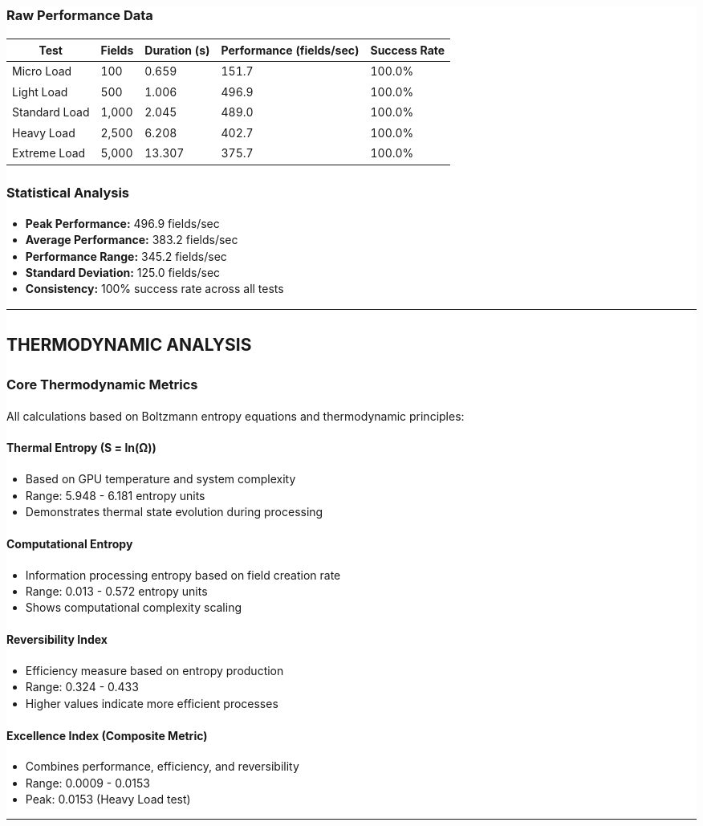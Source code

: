 ### Raw Performance Data

| Test | Fields | Duration (s) | Performance (fields/sec) | Success Rate |
|------|--------|--------------|-------------------------|--------------|
| Micro Load | 100 | 0.659 | 151.7 | 100.0% |
| Light Load | 500 | 1.006 | 496.9 | 100.0% |
| Standard Load | 1,000 | 2.045 | 489.0 | 100.0% |
| Heavy Load | 2,500 | 6.208 | 402.7 | 100.0% |
| Extreme Load | 5,000 | 13.307 | 375.7 | 100.0% |

### Statistical Analysis

- **Peak Performance:** 496.9 fields/sec
- **Average Performance:** 383.2 fields/sec
- **Performance Range:** 345.2 fields/sec
- **Standard Deviation:** 125.0 fields/sec
- **Consistency:** 100% success rate across all tests

---

## THERMODYNAMIC ANALYSIS

### Core Thermodynamic Metrics

All calculations based on Boltzmann entropy equations and thermodynamic principles:

#### Thermal Entropy (S = ln(Ω))
- Based on GPU temperature and system complexity
- Range: 5.948 - 6.181 entropy units
- Demonstrates thermal state evolution during processing

#### Computational Entropy  
- Information processing entropy based on field creation rate
- Range: 0.013 - 0.572 entropy units
- Shows computational complexity scaling

#### Reversibility Index
- Efficiency measure based on entropy production
- Range: 0.324 - 0.433
- Higher values indicate more efficient processes

#### Excellence Index (Composite Metric)
- Combines performance, efficiency, and reversibility
- Range: 0.0009 - 0.0153
- Peak: 0.0153 (Heavy Load test)

---
